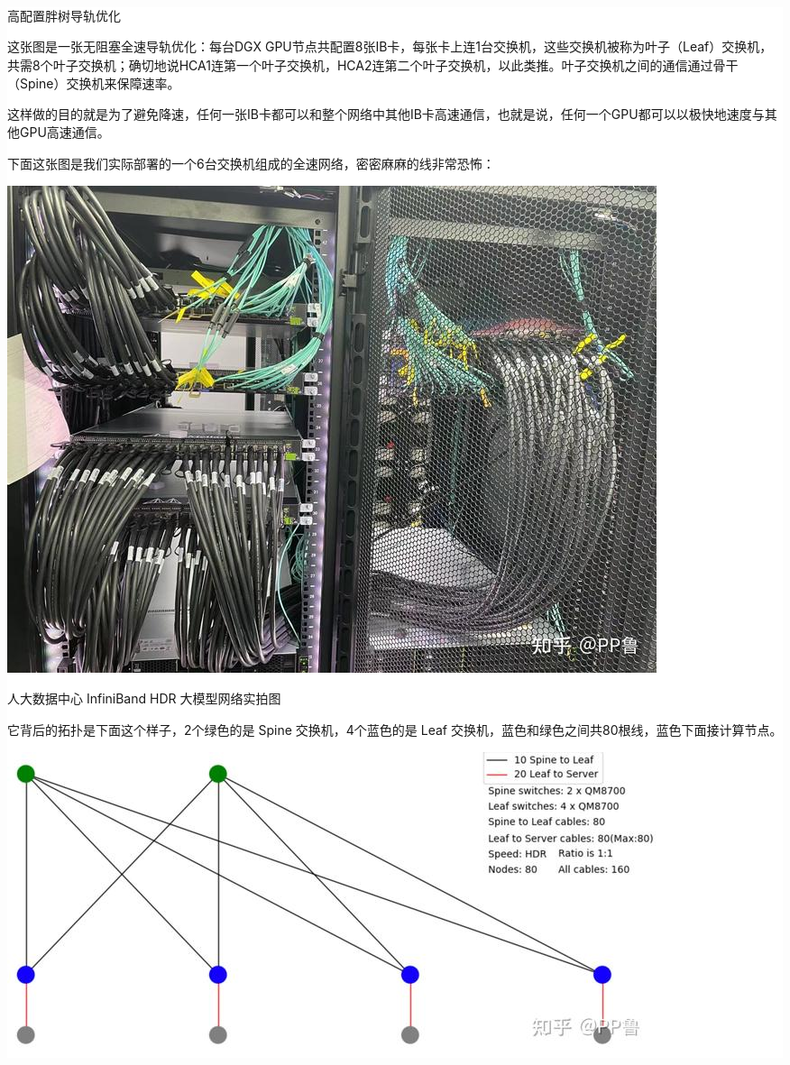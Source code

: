 高配置胖树导轨优化

这张图是一张无阻塞全速导轨优化：每台DGX GPU节点共配置8张IB卡，每张卡上连1台交换机，这些交换机被称为叶子（Leaf）交换机，共需8个叶子交换机；确切地说HCA1连第一个叶子交换机，HCA2连第二个叶子交换机，以此类推。叶子交换机之间的通信通过骨干（Spine）交换机来保障速率。

这样做的目的就是为了避免降速，任何一张IB卡都可以和整个网络中其他IB卡高速通信，也就是说，任何一个GPU都可以以极快地速度与其他GPU高速通信。

下面这张图是我们实际部署的一个6台交换机组成的全速网络，密密麻麻的线非常恐怖：

![img](.img_gpu/v2-eb32a0b4a74bc2a26829e983480075f0_b.jpg)

人大数据中心 InfiniBand HDR 大模型网络实拍图

它背后的拓扑是下面这个样子，2个绿色的是 Spine 交换机，4个蓝色的是 Leaf 交换机，蓝色和绿色之间共80根线，蓝色下面接计算节点。

![img](.img_gpu/v2-924e40889894b0e7e4fa44ab91e2e6e2_b.jpg)
